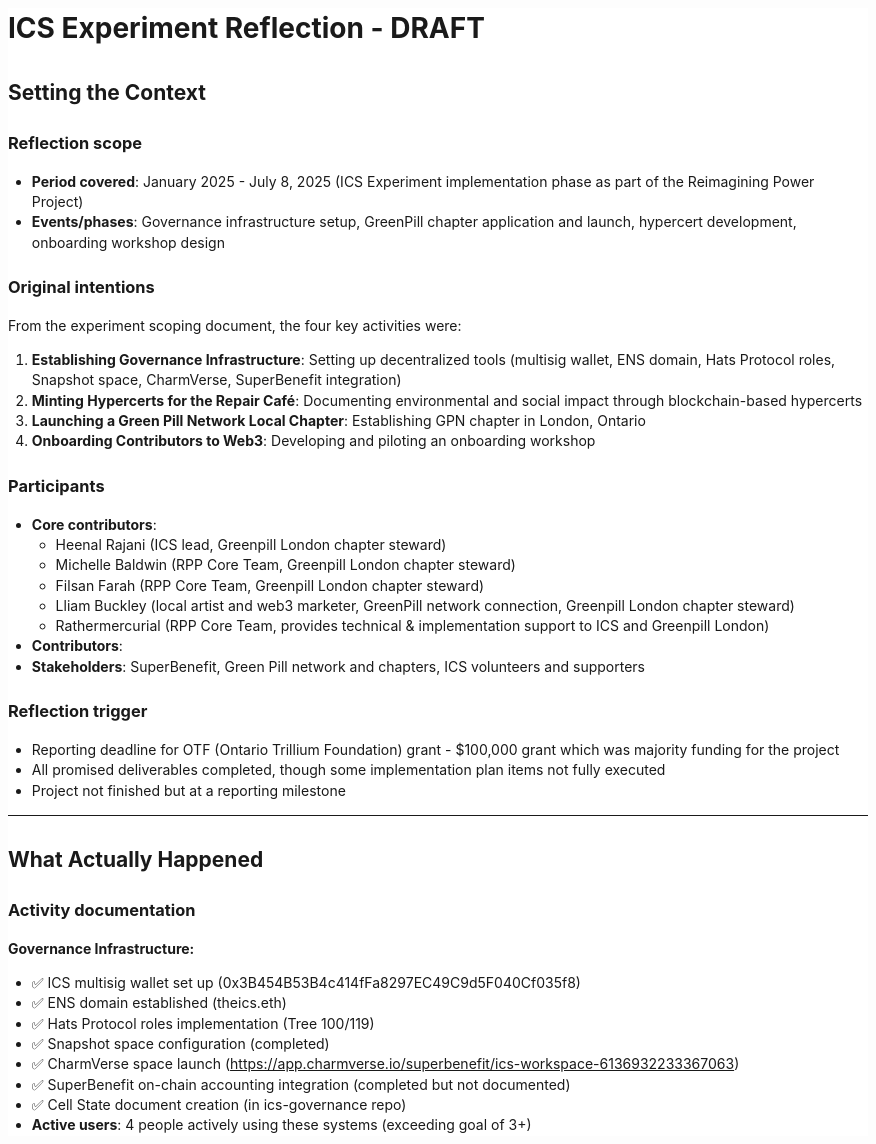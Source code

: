 # ICS Experiment Reflection - DRAFT

## Setting the Context

### Reflection scope
- **Period covered**: January 2025 - July 8, 2025 (ICS Experiment implementation phase as part of the Reimagining Power Project)
- **Events/phases**: Governance infrastructure setup, GreenPill chapter application and launch, hypercert development, onboarding workshop design

### Original intentions
From the experiment scoping document, the four key activities were:
1. **Establishing Governance Infrastructure**: Setting up decentralized tools (multisig wallet, ENS domain, Hats Protocol roles, Snapshot space, CharmVerse, SuperBenefit integration)
2. **Minting Hypercerts for the Repair Café**: Documenting environmental and social impact through blockchain-based hypercerts
3. **Launching a Green Pill Network Local Chapter**: Establishing GPN chapter in London, Ontario
4. **Onboarding Contributors to Web3**: Developing and piloting an onboarding workshop

### Participants
- **Core contributors**: 
  - Heenal Rajani (ICS lead, Greenpill London chapter steward)
  - Michelle Baldwin (RPP Core Team, Greenpill London chapter steward)
  - Filsan Farah (RPP Core Team, Greenpill London chapter steward)
  - Lliam Buckley (local artist and web3 marketer, GreenPill network connection, Greenpill London chapter steward)
  - Rathermercurial (RPP Core Team, provides technical & implementation support to ICS and Greenpill London)
- **Contributors**: 
- **Stakeholders**: SuperBenefit, Green Pill network and chapters, ICS volunteers and supporters

### Reflection trigger
- Reporting deadline for OTF (Ontario Trillium Foundation) grant - $100,000 grant which was majority funding for the project
- All promised deliverables completed, though some implementation plan items not fully executed
- Project not finished but at a reporting milestone

---

## What Actually Happened

### Activity documentation

**Governance Infrastructure:**
- ✅ ICS multisig wallet set up (0x3B454B53B4c414fFa8297EC49C9d5F040Cf035f8)
- ✅ ENS domain established (theics.eth)
- ✅ Hats Protocol roles implementation (Tree 100/119)
- ✅ Snapshot space configuration (completed)
- ✅ CharmVerse space launch (https://app.charmverse.io/superbenefit/ics-workspace-6136932233367063)
- ✅ SuperBenefit on-chain accounting integration (completed but not documented)
- ✅ Cell State document creation (in ics-governance repo)
- **Active users**: 4 people actively using these systems (exceeding goal of 3+)
